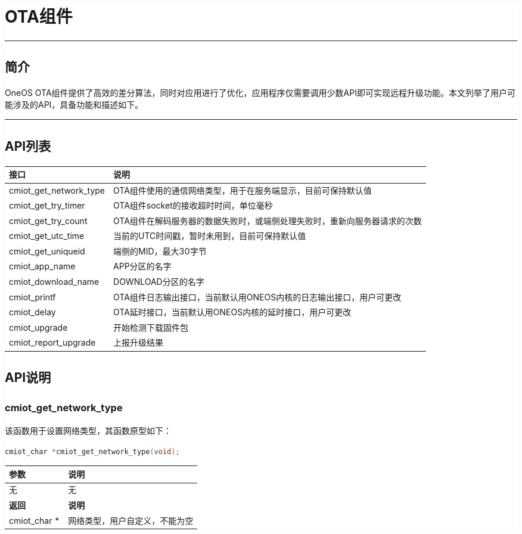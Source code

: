 # OTA组件

------

## 简介

OneOS OTA组件提供了高效的差分算法，同时对应用进行了优化，应用程序仅需要调用少数API即可实现远程升级功能。本文列举了用户可能涉及的API，具备功能和描述如下。

------

## API列表

| **接口**               | **说明**                                                     |
| :--------------------- | :----------------------------------------------------------- |
| cmiot_get_network_type | OTA组件使用的通信网络类型，用于在服务端显示，目前可保持默认值 |
| cmiot_get_try_timer    | OTA组件socket的接收超时时间，单位毫秒                        |
| cmiot_get_try_count    | OTA组件在解码服务器的数据失败时，或端侧处理失败时，重新向服务器请求的次数 |
| cmiot_get_utc_time     | 当前的UTC时间戳，暂时未用到，目前可保持默认值                |
| cmiot_get_uniqueid     | 端侧的MID，最大30字节                                        |
| cmiot_app_name         | APP分区的名字                                                |
| cmiot_download_name    | DOWNLOAD分区的名字                                           |
| cmiot_printf           | OTA组件日志输出接口，当前默认用ONEOS内核的日志输出接口，用户可更改 |
| cmiot_delay            | OTA延时接口，当前默认用ONEOS内核的延时接口，用户可更改       |
| cmiot_upgrade          | 开始检测下载固件包                                           |
| cmiot_report_upgrade   | 上报升级结果                                                 |

## API说明

### cmiot_get_network_type

该函数用于设置网络类型，其函数原型如下：

```c
cmiot_char *cmiot_get_network_type(void);
```

| **参数**     | **说明**                       |
| :----------- | :----------------------------- |
| 无           | 无                             |
| **返回**     | **说明**                       |
| cmiot_char * | 网络类型，用户自定义，不能为空 |
